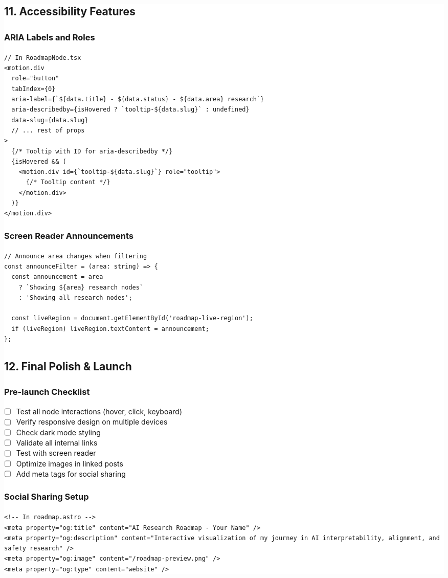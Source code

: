 ## 11. Accessibility Features

### ARIA Labels and Roles
```tsx
// In RoadmapNode.tsx
<motion.div
  role="button"
  tabIndex={0}
  aria-label={`${data.title} - ${data.status} - ${data.area} research`}
  aria-describedby={isHovered ? `tooltip-${data.slug}` : undefined}
  data-slug={data.slug}
  // ... rest of props
>
  {/* Tooltip with ID for aria-describedby */}
  {isHovered && (
    <motion.div id={`tooltip-${data.slug}`} role="tooltip">
      {/* Tooltip content */}
    </motion.div>
  )}
</motion.div>
```

### Screen Reader Announcements
```tsx
// Announce area changes when filtering
const announceFilter = (area: string) => {
  const announcement = area
    ? `Showing ${area} research nodes`
    : 'Showing all research nodes';

  const liveRegion = document.getElementById('roadmap-live-region');
  if (liveRegion) liveRegion.textContent = announcement;
};
```

## 12. Final Polish & Launch

### Pre-launch Checklist
- [ ] Test all node interactions (hover, click, keyboard)
- [ ] Verify responsive design on multiple devices
- [ ] Check dark mode styling
- [ ] Validate all internal links
- [ ] Test with screen reader
- [ ] Optimize images in linked posts
- [ ] Add meta tags for social sharing

### Social Sharing Setup
```astro
<!-- In roadmap.astro -->
<meta property="og:title" content="AI Research Roadmap - Your Name" />
<meta property="og:description" content="Interactive visualization of my journey in AI interpretability, alignment, and safety research" />
<meta property="og:image" content="/roadmap-preview.png" />
<meta property="og:type" content="website" />
```
